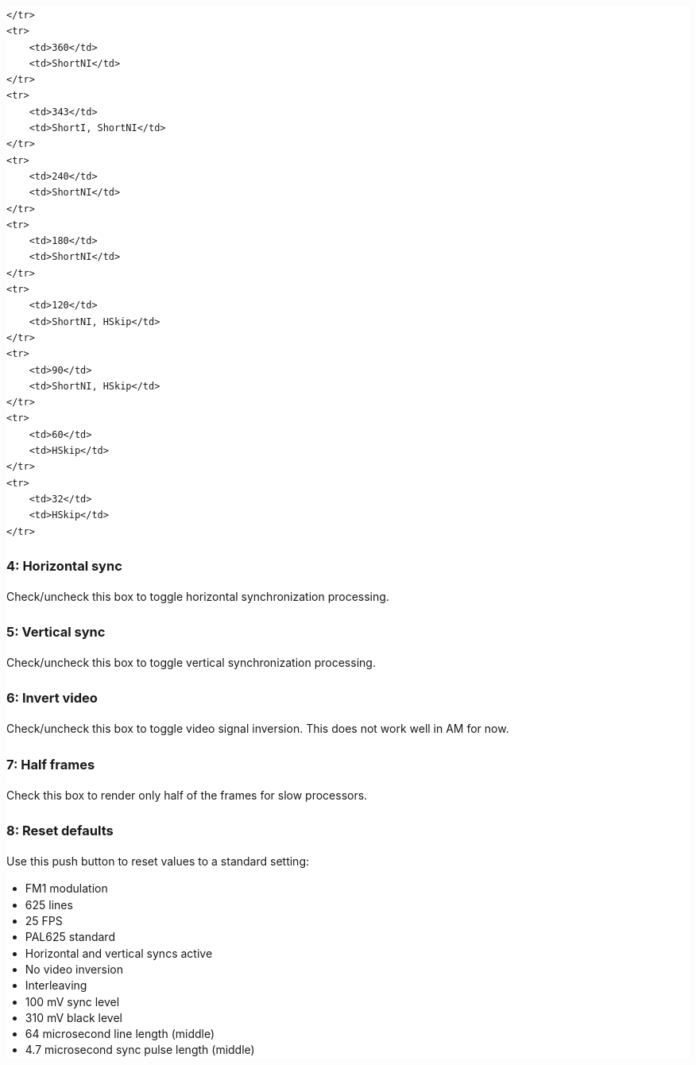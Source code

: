     </tr>
    <tr>
        <td>360</td>
        <td>ShortNI</td>
    </tr>
    <tr>
        <td>343</td>
        <td>ShortI, ShortNI</td>
    </tr>
    <tr>
        <td>240</td>
        <td>ShortNI</td>
    </tr>
    <tr>
        <td>180</td>
        <td>ShortNI</td>
    </tr>
    <tr>
        <td>120</td>
        <td>ShortNI, HSkip</td>
    </tr>
    <tr>
        <td>90</td>
        <td>ShortNI, HSkip</td>
    </tr>
    <tr>
        <td>60</td>
        <td>HSkip</td>
    </tr>
    <tr>
        <td>32</td>
        <td>HSkip</td>
    </tr>
</table>

<h3>4: Horizontal sync</h3>

Check/uncheck this box to toggle horizontal synchronization processing.

<h3>5: Vertical sync</h3>

Check/uncheck this box to toggle vertical synchronization processing.

<h3>6: Invert video</h3>

Check/uncheck this box to toggle video signal inversion. This does not work well in AM for now.

<h3>7: Half frames</h3>

Check this box to render only half of the frames for slow processors.

<h3>8: Reset defaults</h3>

Use this push button to reset values to a standard setting:

  - FM1 modulation
  - 625 lines
  - 25 FPS
  - PAL625 standard
  - Horizontal and vertical syncs active
  - No video inversion
  - Interleaving
  - 100 mV sync level
  - 310 mV black level
  - 64 microsecond line length (middle)
  - 4.7 microsecond sync pulse length (middle)
